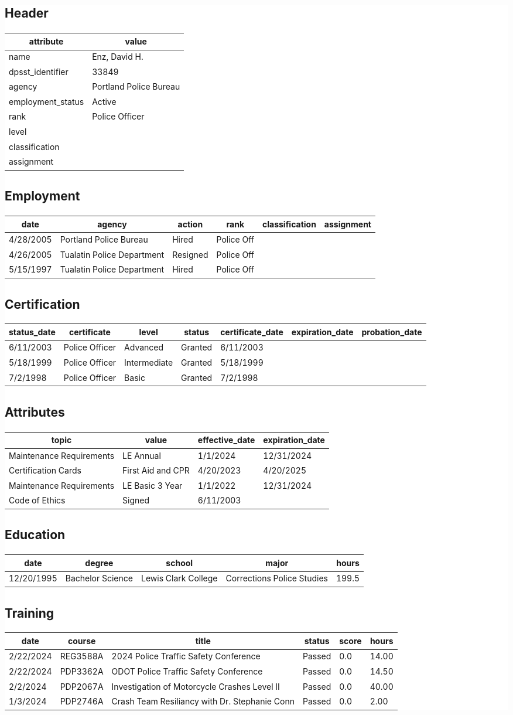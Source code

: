 ## Header
| attribute | value |
| --------- | ----- |
| name | Enz, David H. |
| dpsst_identifier | 33849 |
| agency | Portland Police Bureau |
| employment_status | Active |
| rank | Police Officer |
| level |  |
| classification |  |
| assignment |  |
## Employment
| date | agency | action | rank | classification | assignment |
| ---- | ------ | ------ | ---- | -------------- | ---------- |
| 4/28/2005 | Portland Police Bureau | Hired | Police Off |  |  |
| 4/26/2005 | Tualatin Police Department | Resigned | Police Off |  |  |
| 5/15/1997 | Tualatin Police Department | Hired | Police Off |  |  |
## Certification
| status_date | certificate | level | status | certificate_date | expiration_date | probation_date |
| ----------- | ----------- | ----- | ------ | ---------------- | --------------- | -------------- |
| 6/11/2003 | Police Officer | Advanced | Granted | 6/11/2003 |  |  |
| 5/18/1999 | Police Officer | Intermediate | Granted | 5/18/1999 |  |  |
| 7/2/1998 | Police Officer | Basic | Granted | 7/2/1998 |  |  |
## Attributes
| topic | value | effective_date | expiration_date |
| ----- | ----- | -------------- | --------------- |
| Maintenance Requirements | LE Annual | 1/1/2024 | 12/31/2024 |
| Certification Cards | First Aid and CPR | 4/20/2023 | 4/20/2025 |
| Maintenance Requirements | LE Basic 3 Year | 1/1/2022 | 12/31/2024 |
| Code of Ethics | Signed | 6/11/2003 |  |
## Education
| date | degree | school | major | hours |
| ---- | ------ | ------ | ----- | ----- |
| 12/20/1995 | Bachelor Science | Lewis  Clark College | Corrections  Police Studies | 199.5 |
## Training
| date | course | title | status | score | hours |
| ---- | ------ | ----- | ------ | ----- | ----- |
| 2/22/2024 | REG3588A | 2024 Police Traffic Safety Conference | Passed | 0.0 | 14.00 |
| 2/22/2024 | PDP3362A | ODOT Police Traffic Safety Conference | Passed | 0.0 | 14.50 |
| 2/2/2024 | PDP2067A | Investigation of Motorcycle Crashes Level II | Passed | 0.0 | 40.00 |
| 1/3/2024 | PDP2746A | Crash Team Resiliancy with Dr. Stephanie Conn | Passed | 0.0 | 2.00 |